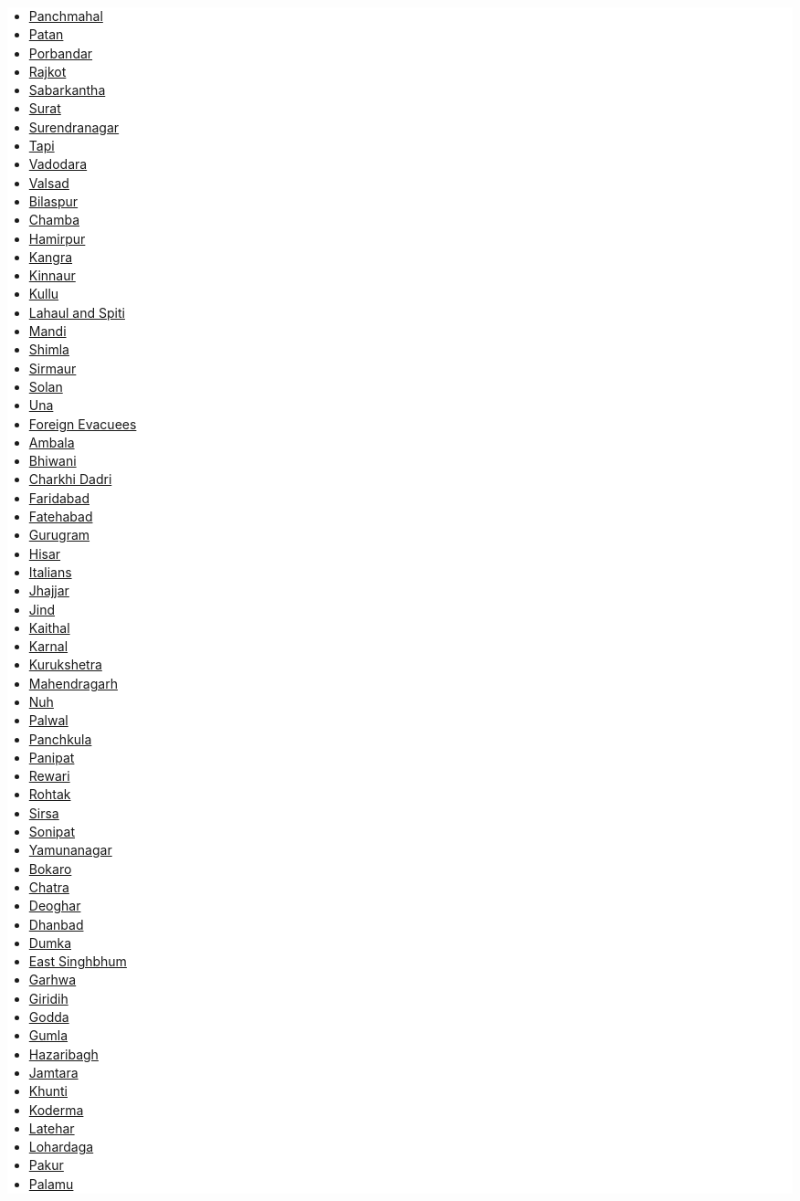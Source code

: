 - [Panchmahal](district)
- [Patan](district)
- [Porbandar](district)
- [Rajkot](district)
- [Sabarkantha](district)
- [Surat](district)
- [Surendranagar](district)
- [Tapi](district)
- [Vadodara](district)
- [Valsad](district)
- [Bilaspur](district)
- [Chamba](district)
- [Hamirpur](district)
- [Kangra](district)
- [Kinnaur](district)
- [Kullu](district)
- [Lahaul and Spiti](district)
- [Mandi](district)
- [Shimla](district)
- [Sirmaur](district)
- [Solan](district)
- [Una](district)
- [Foreign Evacuees](district)
- [Ambala](district)
- [Bhiwani](district)
- [Charkhi Dadri](district)
- [Faridabad](district)
- [Fatehabad](district)
- [Gurugram](district)
- [Hisar](district)
- [Italians](district)
- [Jhajjar](district)
- [Jind](district)
- [Kaithal](district)
- [Karnal](district)
- [Kurukshetra](district)
- [Mahendragarh](district)
- [Nuh](district)
- [Palwal](district)
- [Panchkula](district)
- [Panipat](district)
- [Rewari](district)
- [Rohtak](district)
- [Sirsa](district)
- [Sonipat](district)
- [Yamunanagar](district)
- [Bokaro](district)
- [Chatra](district)
- [Deoghar](district)
- [Dhanbad](district)
- [Dumka](district)
- [East Singhbhum](district)
- [Garhwa](district)
- [Giridih](district)
- [Godda](district)
- [Gumla](district)
- [Hazaribagh](district)
- [Jamtara](district)
- [Khunti](district)
- [Koderma](district)
- [Latehar](district)
- [Lohardaga](district)
- [Pakur](district)
- [Palamu](district)